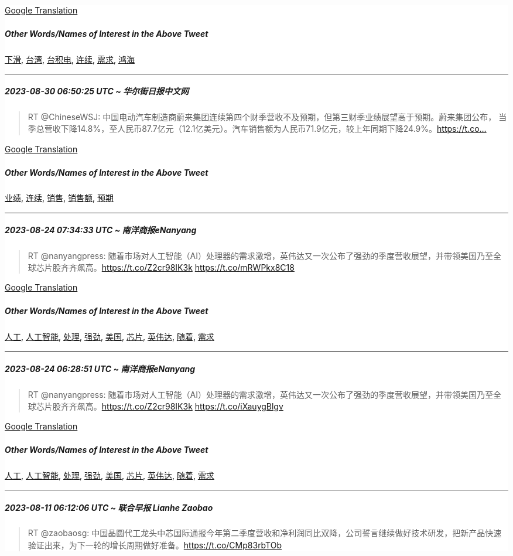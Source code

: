 [Google Translation](https://translate.google.com/?hi=en&tab=TT&sl=zh-CN&tl=en&op=translate&text=RT+%40rijingzhongwen%3A+%E3%80%90%E5%8F%B0%E6%B9%BE%E4%B8%BB%E8%A6%81IT%E4%BC%81%E4%B8%9A%E8%90%A5%E6%94%B6%E8%BF%9E%E7%BB%AD7%E4%B8%AA%E6%9C%88%E4%B8%8B%E6%BB%91%E3%80%91%E4%B8%AD%E7%BE%8E%E7%9A%84%E9%9C%80%E6%B1%82%E4%BB%8D%E6%9C%AA%E5%9B%9E%E5%8D%87%EF%BC%8C%E5%8F%B0%E7%A7%AF%E7%94%B5%E7%9A%84%E8%90%A5%E6%94%B6%E8%BF%9E%E7%BB%AD6%E4%B8%AA%E6%9C%88%E4%B8%8B%E6%BB%91%EF%BC%8C%E9%B8%BF%E6%B5%B7%E7%9A%84%E8%90%A5%E6%94%B6%E4%B9%9F%E8%BF%9E%E7%BB%AD7%E4%B8%AA%E6%9C%88%E4%B8%8B%E6%BB%91%E2%80%A6%E2%80%A6++%E2%80%8B%E2%80%8B%E2%80%8Bhttps%3A%2F%2Ft.co%2FL6e9Ip0WgX)
##### Other Words/Names of Interest in the Above Tweet
[下滑](下滑.md), [台湾](台湾.md), [台积电](台积电.md), [连续](连续.md), [需求](需求.md), [鸿海](鸿海.md)
___
##### 2023-08-30 06:50:25 UTC ~ 华尔街日报中文网
> RT @ChineseWSJ: 中国电动汽车制造商蔚来集团连续第四个财季营收不及预期，但第三财季业绩展望高于预期。蔚来集团公布， 当季总营收下降14.8%，至人民币87.7亿元（12.1亿美元）。汽车销售额为人民币71.9亿元，较上年同期下降24.9%。https://t.co…

[Google Translation](https://translate.google.com/?hi=en&tab=TT&sl=zh-CN&tl=en&op=translate&text=RT+%40ChineseWSJ%3A+%E4%B8%AD%E5%9B%BD%E7%94%B5%E5%8A%A8%E6%B1%BD%E8%BD%A6%E5%88%B6%E9%80%A0%E5%95%86%E8%94%9A%E6%9D%A5%E9%9B%86%E5%9B%A2%E8%BF%9E%E7%BB%AD%E7%AC%AC%E5%9B%9B%E4%B8%AA%E8%B4%A2%E5%AD%A3%E8%90%A5%E6%94%B6%E4%B8%8D%E5%8F%8A%E9%A2%84%E6%9C%9F%EF%BC%8C%E4%BD%86%E7%AC%AC%E4%B8%89%E8%B4%A2%E5%AD%A3%E4%B8%9A%E7%BB%A9%E5%B1%95%E6%9C%9B%E9%AB%98%E4%BA%8E%E9%A2%84%E6%9C%9F%E3%80%82%E8%94%9A%E6%9D%A5%E9%9B%86%E5%9B%A2%E5%85%AC%E5%B8%83%EF%BC%8C+%E5%BD%93%E5%AD%A3%E6%80%BB%E8%90%A5%E6%94%B6%E4%B8%8B%E9%99%8D14.8%25%EF%BC%8C%E8%87%B3%E4%BA%BA%E6%B0%91%E5%B8%8187.7%E4%BA%BF%E5%85%83%EF%BC%8812.1%E4%BA%BF%E7%BE%8E%E5%85%83%EF%BC%89%E3%80%82%E6%B1%BD%E8%BD%A6%E9%94%80%E5%94%AE%E9%A2%9D%E4%B8%BA%E4%BA%BA%E6%B0%91%E5%B8%8171.9%E4%BA%BF%E5%85%83%EF%BC%8C%E8%BE%83%E4%B8%8A%E5%B9%B4%E5%90%8C%E6%9C%9F%E4%B8%8B%E9%99%8D24.9%25%E3%80%82https%3A%2F%2Ft.co%E2%80%A6)
##### Other Words/Names of Interest in the Above Tweet
[业绩](业绩.md), [连续](连续.md), [销售](销售.md), [销售额](销售额.md), [预期](预期.md)
___
##### 2023-08-24 07:34:33 UTC ~ 南洋商报eNanyang
> RT @nanyangpress: 随着市场对人工智能（AI）处理器的需求激增，英伟达又一次公布了强劲的季度营收展望，并带领美国乃至全球芯片股齐齐飙高。https://t.co/Z2cr98IK3k https://t.co/mRWPkx8C18

[Google Translation](https://translate.google.com/?hi=en&tab=TT&sl=zh-CN&tl=en&op=translate&text=RT+%40nanyangpress%3A+%E9%9A%8F%E7%9D%80%E5%B8%82%E5%9C%BA%E5%AF%B9%E4%BA%BA%E5%B7%A5%E6%99%BA%E8%83%BD%EF%BC%88AI%EF%BC%89%E5%A4%84%E7%90%86%E5%99%A8%E7%9A%84%E9%9C%80%E6%B1%82%E6%BF%80%E5%A2%9E%EF%BC%8C%E8%8B%B1%E4%BC%9F%E8%BE%BE%E5%8F%88%E4%B8%80%E6%AC%A1%E5%85%AC%E5%B8%83%E4%BA%86%E5%BC%BA%E5%8A%B2%E7%9A%84%E5%AD%A3%E5%BA%A6%E8%90%A5%E6%94%B6%E5%B1%95%E6%9C%9B%EF%BC%8C%E5%B9%B6%E5%B8%A6%E9%A2%86%E7%BE%8E%E5%9B%BD%E4%B9%83%E8%87%B3%E5%85%A8%E7%90%83%E8%8A%AF%E7%89%87%E8%82%A1%E9%BD%90%E9%BD%90%E9%A3%99%E9%AB%98%E3%80%82https%3A%2F%2Ft.co%2FZ2cr98IK3k+https%3A%2F%2Ft.co%2FmRWPkx8C18)
##### Other Words/Names of Interest in the Above Tweet
[人工](人工.md), [人工智能](人工智能.md), [处理](处理.md), [强劲](强劲.md), [美国](美国.md), [芯片](芯片.md), [英伟达](英伟达.md), [随着](随着.md), [需求](需求.md)
___
##### 2023-08-24 06:28:51 UTC ~ 南洋商报eNanyang
> RT @nanyangpress: 随着市场对人工智能（AI）处理器的需求激增，英伟达又一次公布了强劲的季度营收展望，并带领美国乃至全球芯片股齐齐飙高。https://t.co/Z2cr98IK3k https://t.co/iXauygBlgv

[Google Translation](https://translate.google.com/?hi=en&tab=TT&sl=zh-CN&tl=en&op=translate&text=RT+%40nanyangpress%3A+%E9%9A%8F%E7%9D%80%E5%B8%82%E5%9C%BA%E5%AF%B9%E4%BA%BA%E5%B7%A5%E6%99%BA%E8%83%BD%EF%BC%88AI%EF%BC%89%E5%A4%84%E7%90%86%E5%99%A8%E7%9A%84%E9%9C%80%E6%B1%82%E6%BF%80%E5%A2%9E%EF%BC%8C%E8%8B%B1%E4%BC%9F%E8%BE%BE%E5%8F%88%E4%B8%80%E6%AC%A1%E5%85%AC%E5%B8%83%E4%BA%86%E5%BC%BA%E5%8A%B2%E7%9A%84%E5%AD%A3%E5%BA%A6%E8%90%A5%E6%94%B6%E5%B1%95%E6%9C%9B%EF%BC%8C%E5%B9%B6%E5%B8%A6%E9%A2%86%E7%BE%8E%E5%9B%BD%E4%B9%83%E8%87%B3%E5%85%A8%E7%90%83%E8%8A%AF%E7%89%87%E8%82%A1%E9%BD%90%E9%BD%90%E9%A3%99%E9%AB%98%E3%80%82https%3A%2F%2Ft.co%2FZ2cr98IK3k+https%3A%2F%2Ft.co%2FiXauygBlgv)
##### Other Words/Names of Interest in the Above Tweet
[人工](人工.md), [人工智能](人工智能.md), [处理](处理.md), [强劲](强劲.md), [美国](美国.md), [芯片](芯片.md), [英伟达](英伟达.md), [随着](随着.md), [需求](需求.md)
___
##### 2023-08-11 06:12:06 UTC ~ 联合早报 Lianhe Zaobao
> RT @zaobaosg: 中国晶圆代工龙头中芯国际通报今年第二季度营收和净利润同比双降，公司誓言继续做好技术研发，把新产品快速验证出来，为下一轮的增长周期做好准备。https://t.co/CMp83rbTOb
